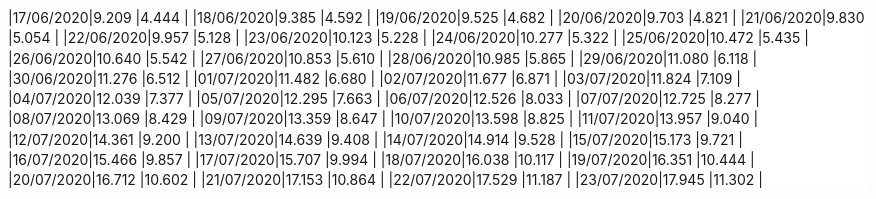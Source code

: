 |17/06/2020|9.209                      |4.444                     |
|18/06/2020|9.385                      |4.592                     |
|19/06/2020|9.525                      |4.682                     |
|20/06/2020|9.703                      |4.821                     |
|21/06/2020|9.830                      |5.054                     |
|22/06/2020|9.957                      |5.128                     |
|23/06/2020|10.123                     |5.228                     |
|24/06/2020|10.277                     |5.322                     |
|25/06/2020|10.472                     |5.435                     |
|26/06/2020|10.640                     |5.542                     |
|27/06/2020|10.853                     |5.610                     |
|28/06/2020|10.985                     |5.865                     |
|29/06/2020|11.080                     |6.118                     |
|30/06/2020|11.276                     |6.512                     |
|01/07/2020|11.482                     |6.680                     |
|02/07/2020|11.677                     |6.871                     |
|03/07/2020|11.824                     |7.109                     |
|04/07/2020|12.039                     |7.377                     |
|05/07/2020|12.295                     |7.663                     |
|06/07/2020|12.526                     |8.033                     |
|07/07/2020|12.725                     |8.277                     |
|08/07/2020|13.069                     |8.429                     |
|09/07/2020|13.359                     |8.647                     |
|10/07/2020|13.598                     |8.825                     |
|11/07/2020|13.957                     |9.040                     |
|12/07/2020|14.361                     |9.200                     |
|13/07/2020|14.639                     |9.408                     |
|14/07/2020|14.914                     |9.528                     |
|15/07/2020|15.173                     |9.721                     |
|16/07/2020|15.466                     |9.857                     |
|17/07/2020|15.707                     |9.994                     |
|18/07/2020|16.038                     |10.117                    |
|19/07/2020|16.351                     |10.444                    |
|20/07/2020|16.712                     |10.602                    |
|21/07/2020|17.153                     |10.864                    |
|22/07/2020|17.529                     |11.187                    |
|23/07/2020|17.945                     |11.302                    |